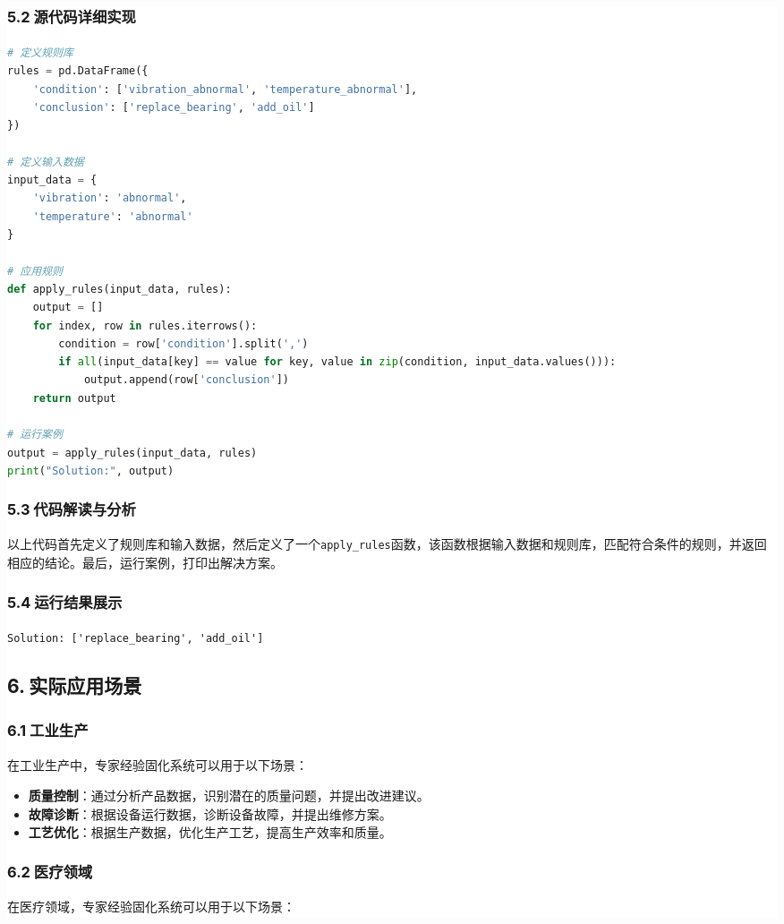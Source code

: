 
### 5.2 源代码详细实现

```python
# 定义规则库
rules = pd.DataFrame({
    'condition': ['vibration_abnormal', 'temperature_abnormal'],
    'conclusion': ['replace_bearing', 'add_oil']
})

# 定义输入数据
input_data = {
    'vibration': 'abnormal',
    'temperature': 'abnormal'
}

# 应用规则
def apply_rules(input_data, rules):
    output = []
    for index, row in rules.iterrows():
        condition = row['condition'].split(',')
        if all(input_data[key] == value for key, value in zip(condition, input_data.values())):
            output.append(row['conclusion'])
    return output

# 运行案例
output = apply_rules(input_data, rules)
print("Solution:", output)
```

### 5.3 代码解读与分析

以上代码首先定义了规则库和输入数据，然后定义了一个`apply_rules`函数，该函数根据输入数据和规则库，匹配符合条件的规则，并返回相应的结论。最后，运行案例，打印出解决方案。

### 5.4 运行结果展示

```
Solution: ['replace_bearing', 'add_oil']
```

## 6. 实际应用场景

### 6.1 工业生产

在工业生产中，专家经验固化系统可以用于以下场景：

- **质量控制**：通过分析产品数据，识别潜在的质量问题，并提出改进建议。
- **故障诊断**：根据设备运行数据，诊断设备故障，并提出维修方案。
- **工艺优化**：根据生产数据，优化生产工艺，提高生产效率和质量。

### 6.2 医疗领域

在医疗领域，专家经验固化系统可以用于以下场景：
